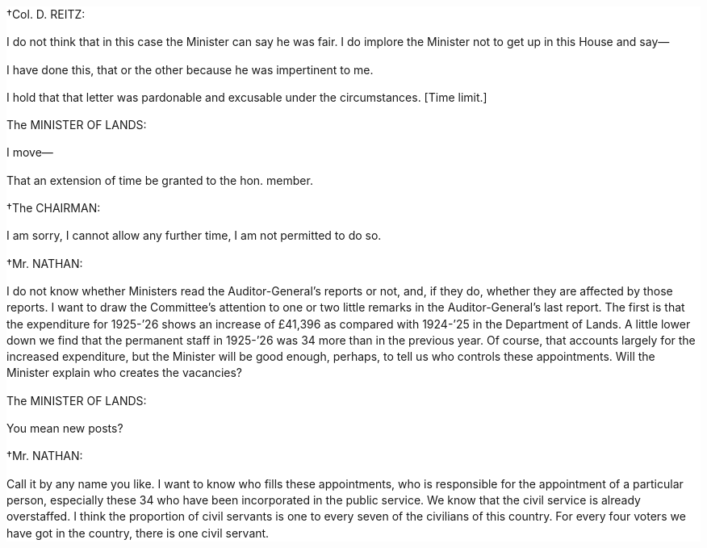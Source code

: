 <from>&#x2020;Col. <person refersTo="hansard_za">D. REITZ</person>:</from>

<p>I do not think that in this case the Minister can say he was fair. I do implore the Minister not to get up in this House and say&#x2014;</p>

<block name="quote">I have done this, that or the other because he was impertinent to me.</block>

<p>I hold that that letter was pardonable and excusable under the circumstances. [Time limit.]</p>

</speech>

<speech by="#minister_of_lands">

<from>The <person refersTo="hansard_za">MINISTER OF LANDS</person>:</from>

<p>I move&#x2014;</p>

<block name="quote">That an extension of time be granted to the hon. member.</block>

</speech>

<speech by="#chairman">

<from>&#x2020;The <person refersTo="hansard_za">CHAIRMAN</person>:</from>

<p>I am sorry, I cannot allow any further time, I am not permitted to do so.</p>

</speech>

<speech by="#nathan">

<from>&#x2020;Mr. <person refersTo="hansard_za">NATHAN</person>:</from>

<p>I do not know whether Ministers read the Auditor-General&#x2019;s reports or not, and, if they do, whether they are affected by those reports. I want to draw the Committee&#x2019;s attention to one or two little remarks in the Auditor-General&#x2019;s last report. The first is that the expenditure for 1925-&#x2019;26 shows an increase of £41,396 as compared with 1924-&#x2019;25 in the Department of Lands. A little lower down we find that the permanent staff in 1925-&#x2019;26 was 34 more than in the previous year. Of course, that accounts largely for the increased expenditure, but the Minister will be good enough, perhaps, to tell us who controls these appointments. Will the Minister explain who creates the vacancies?</p>

</speech>

<speech by="#minister_of_lands">

<from>The <person refersTo="hansard_za">MINISTER OF LANDS</person>:</from>

<p>You mean new posts?</p>

</speech>

<speech by="#nathan">

<from>&#x2020;Mr. <person refersTo="hansard_za">NATHAN</person>:</from>

<p>Call it by any name you like. I want to know who fills these appointments, who is responsible for the appointment of a particular person, especially these 34 who have been incorporated in the public service. We know that the civil service is already overstaffed. I think the proportion of civil servants is one to every seven of the civilians of this country. For every four voters we have got in the country, there is one civil servant.</p>
